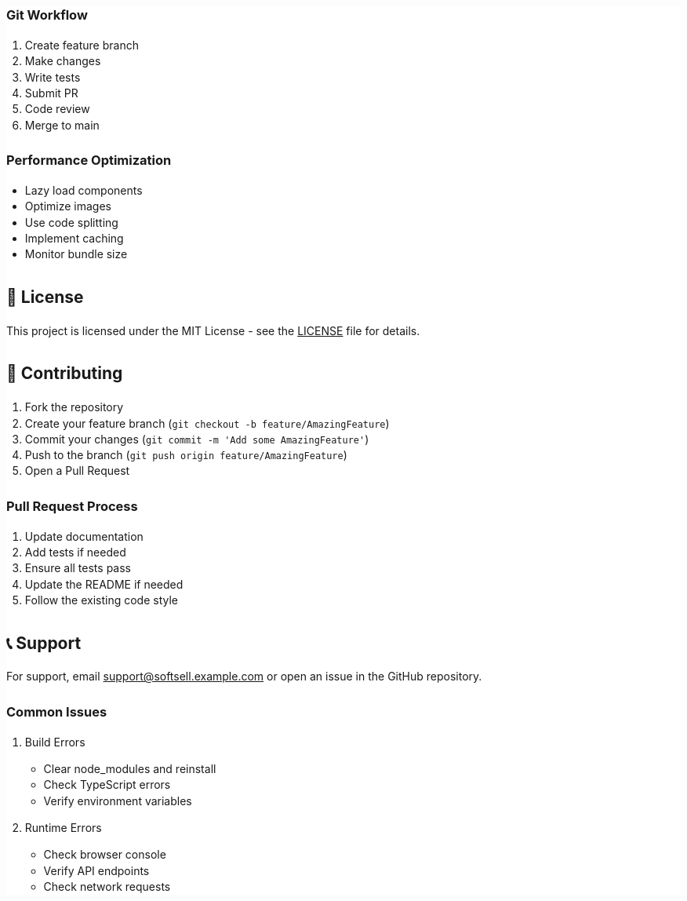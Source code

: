 ### Git Workflow

1. Create feature branch
2. Make changes
3. Write tests
4. Submit PR
5. Code review
6. Merge to main

### Performance Optimization

- Lazy load components
- Optimize images
- Use code splitting
- Implement caching
- Monitor bundle size

## 📄 License

This project is licensed under the MIT License - see the [LICENSE](LICENSE) file for details.

## 👥 Contributing

1. Fork the repository
2. Create your feature branch (`git checkout -b feature/AmazingFeature`)
3. Commit your changes (`git commit -m 'Add some AmazingFeature'`)
4. Push to the branch (`git push origin feature/AmazingFeature`)
5. Open a Pull Request

### Pull Request Process

1. Update documentation
2. Add tests if needed
3. Ensure all tests pass
4. Update the README if needed
5. Follow the existing code style

## 📞 Support

For support, email support@softsell.example.com or open an issue in the GitHub repository.

### Common Issues

1. Build Errors
   - Clear node_modules and reinstall
   - Check TypeScript errors
   - Verify environment variables

2. Runtime Errors
   - Check browser console
   - Verify API endpoints
   - Check network requests
